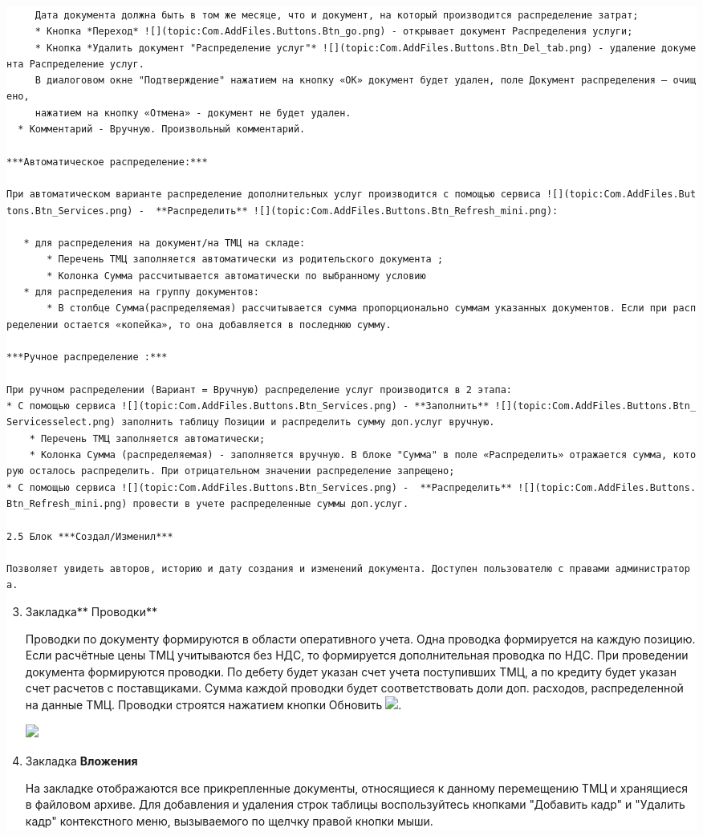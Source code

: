          Дата документа должна быть в том же месяце, что и документ, на который производится распределение затрат;
         * Кнопка *Переход* ![](topic:Com.AddFiles.Buttons.Btn_go.png) - открывает документ Распределения услуги;
         * Кнопка *Удалить документ "Распределение услуг"* ![](topic:Com.AddFiles.Buttons.Btn_Del_tab.png) - удаление документа Распределение услуг.
         В диалоговом окне "Подтверждение" нажатием на кнопку «ОК» документ будет удален, поле Документ распределения – очищено,
         нажатием на кнопку «Отмена» - документ не будет удален.
      * Комментарий - Вручную. Произвольный комментарий.

    ***Автоматическое распределение:***

    При автоматическом варианте распределение дополнительных услуг производится с помощью сервиса ![](topic:Com.AddFiles.Buttons.Btn_Services.png) -  **Распределить** ![](topic:Com.AddFiles.Buttons.Btn_Refresh_mini.png):

       * для распределения на документ/на ТМЦ на складе:
           * Перечень ТМЦ заполняется автоматически из родительского документа ;
           * Колонка Сумма рассчитывается автоматически по выбранному условию
       * для распределения на группу документов:
           * В столбце Сумма(распределяемая) рассчитывается сумма пропорционально суммам указанных документов. Если при распределении остается «копейка», то она добавляется в последнюю сумму.

    ***Ручное распределение :***

    При ручном распределении (Вариант = Вручную) распределение услуг производится в 2 этапа:
    * С помощью сервиса ![](topic:Com.AddFiles.Buttons.Btn_Services.png) - **Заполнить** ![](topic:Com.AddFiles.Buttons.Btn_Servicesselect.png) заполнить таблицу Позиции и распределить сумму доп.услуг вручную.
        * Перечень ТМЦ заполняется автоматически;
        * Колонка Сумма (распределяемая) - заполняется вручную. В блоке "Сумма" в поле «Распределить» отражается сумма, которую осталось распределить. При отрицательном значении распределение запрещено;
    * С помощью сервиса ![](topic:Com.AddFiles.Buttons.Btn_Services.png) -  **Распределить** ![](topic:Com.AddFiles.Buttons.Btn_Refresh_mini.png) провести в учете распределенные суммы доп.услуг.

    2.5 Блок ***Создал/Изменил***

    Позволяет увидеть авторов, историю и дату создания и изменений документа. Доступен пользователю с правами администратора.

 3. Закладка** Проводки**

    Проводки по документу формируются в области оперативного учета. Одна проводка формируется на каждую позицию. Если расчётные цены ТМЦ учитываются без НДС,
    то формируется дополнительная проводка по НДС. При проведении документа формируются проводки. По дебету будет указан счет учета поступивших ТМЦ,
    а по кредиту будет указан счет расчетов с поставщиками. Сумма каждой проводки будет соответствовать доли доп. расходов, распределенной на данные ТМЦ.
    Проводки строятся нажатием кнопки Обновить ![](topic:Com.AddFiles.Buttons.Btn_Refresh.png).

    ![](topic:.УЦП.AddFiles.Screenshot_2516.jpg)

4. Закладка **Вложения**

    На закладке отображаются все прикрепленные документы, относящиеся к данному перемещению ТМЦ и хранящиеся в файловом архиве.
    Для добавления и удаления строк таблицы воспользуйтесь кнопками "Добавить кадр" и "Удалить кадр" контекстного меню, вызываемого по щелчку правой кнопки мыши.
